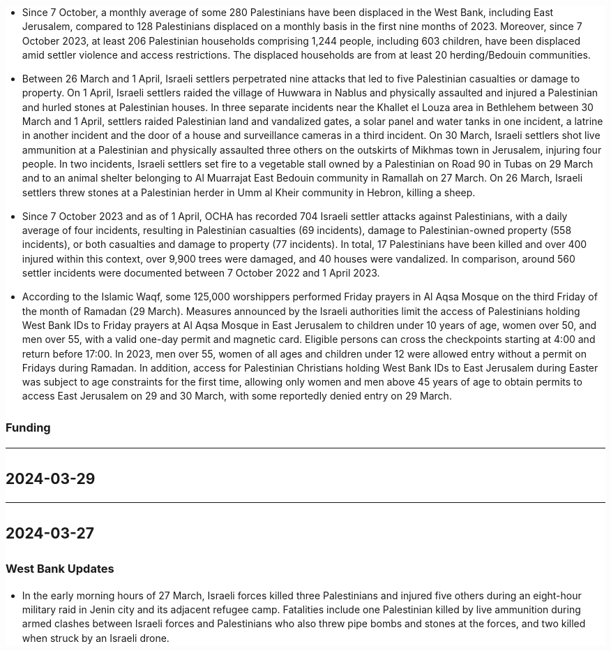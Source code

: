 * Since 7 October, a monthly average of some 280 Palestinians have been displaced in the West Bank, including East Jerusalem, compared to 128 Palestinians displaced on a monthly basis in the first nine months of 2023\. Moreover, since 7 October 2023, at least 206 Palestinian households comprising 1,244 people, including 603 children, have been displaced amid settler violence and access restrictions. The displaced households are from at least 20 herding/Bedouin communities.

* Between 26 March and 1 April, Israeli settlers perpetrated nine attacks that led to five Palestinian casualties or damage to property. On 1 April, Israeli settlers raided the village of Huwwara in Nablus and physically assaulted and injured a Palestinian and hurled stones at Palestinian houses. In three separate incidents near the Khallet el Louza area in Bethlehem between 30 March and 1 April, settlers raided Palestinian land and vandalized gates, a solar panel and water tanks in one incident, a latrine in another incident and the door of a house and surveillance cameras in a third incident. On 30 March, Israeli settlers shot live ammunition at a Palestinian and physically assaulted three others on the outskirts of Mikhmas town in Jerusalem, injuring four people. In two incidents, Israeli settlers set fire to a vegetable stall owned by a Palestinian on Road 90 in Tubas on 29 March and to an animal shelter belonging to Al Muarrajat East Bedouin community in Ramallah on 27 March. On 26 March, Israeli settlers threw stones at a Palestinian herder in Umm al Kheir community in Hebron, killing a sheep.

* Since 7 October 2023 and as of 1 April, OCHA has recorded 704 Israeli settler attacks against Palestinians, with a daily average of four incidents, resulting in Palestinian casualties (69 incidents), damage to Palestinian-owned property (558 incidents), or both casualties and damage to property (77 incidents). In total, 17 Palestinians have been killed and over 400 injured within this context, over 9,900 trees were damaged, and 40 houses were vandalized. In comparison, around 560 settler incidents were documented between 7 October 2022 and 1 April 2023.

* According to the Islamic Waqf, some 125,000 worshippers performed Friday prayers in Al Aqsa Mosque on the third Friday of the month of Ramadan (29 March). Measures announced by the Israeli authorities limit the access of Palestinians holding West Bank IDs to Friday prayers at Al Aqsa Mosque in East Jerusalem to children under 10 years of age, women over 50, and men over 55, with a valid one-day permit and magnetic card. Eligible persons can cross the checkpoints starting at 4:00 and return before 17:00\. In 2023, men over 55, women of all ages and children under 12 were allowed entry without a permit on Fridays during Ramadan. In addition, access for Palestinian Christians holding West Bank IDs to East Jerusalem during Easter was subject to age constraints for the first time, allowing only women and men above 45 years of age to obtain permits to access East Jerusalem on 29 and 30 March, with some reportedly denied entry on 29 March.

### Funding


---

## 2024-03-29


---

## 2024-03-27

### West Bank Updates

* In the early morning hours of 27 March, Israeli forces killed three Palestinians and injured five others during an eight-hour military raid in Jenin city and its adjacent refugee camp. Fatalities include one Palestinian killed by live ammunition during armed clashes between Israeli forces and Palestinians who also threw pipe bombs and stones at the forces, and two killed when struck by an Israeli drone.
